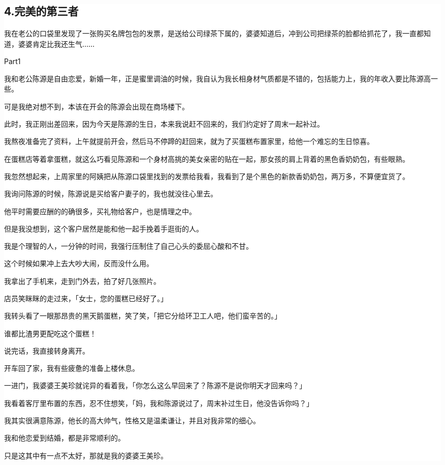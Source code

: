 ## 4.完美的第三者
我在老公的口袋里发现了一张购买名牌包包的发票，是送给公司绿茶下属的，婆婆知道后，冲到公司把绿茶的脸都给抓花了，我一直都知道，婆婆肯定比我还生气……


Part1


我和老公陈源是自由恋爱，新婚一年，正是蜜里调油的时候，我自认为我长相身材气质都是不错的，包括能力上，我的年收入要比陈源高一些。


可是我绝对想不到，本该在开会的陈源会出现在商场楼下。


此时，我正刚出差回来，因为今天是陈源的生日，本来我说赶不回来的，我们约定好了周末一起补过。


我熬夜准备完了资料，上午就提前开会，然后马不停蹄的赶回来，就为了买蛋糕布置家里，给他一个难忘的生日惊喜。


在蛋糕店等着拿蛋糕，就这么巧看见陈源和一个身材高挑的美女亲密的贴在一起，那女孩的肩上背着的黑色香奶奶包，有些眼熟。


我忽然想起来，上周家里的阿姨把从陈源口袋里找到的发票给我看，我看到了是个黑色的新款香奶奶包，两万多，不算便宜货了。


我询问陈源的时候，陈源说是买给客户妻子的，我也就没往心里去。


他平时需要应酬的的确很多，买礼物给客户，也是情理之中。


但是我没想到，这个客户居然是能和他一起手挽着手逛街的人。


我是个理智的人，一分钟的时间，我强行压制住了自己心头的委屈心酸和不甘。


这个时候如果冲上去大吵大闹，反而没什么用。


我拿出了手机来，走到门外去，拍了好几张照片。


店员笑眯眯的走过来，「女士，您的蛋糕已经好了。」


我转头看了一眼那昂贵的黑天鹅蛋糕，笑了笑，「把它分给环卫工人吧，他们蛮辛苦的。」


谁都比渣男更配吃这个蛋糕！


说完话，我直接转身离开。


开车回了家，我有些疲惫的准备上楼休息。


一进门，我婆婆王美珍就诧异的看着我，「你怎么这么早回来了？陈源不是说你明天才回来吗？」


我看着客厅里布置的东西，忍不住想笑，「妈，我和陈源说过了，周末补过生日，他没告诉你吗？」


我其实很满意陈源，他长的高大帅气，性格又是温柔谦让，并且对我非常的细心。


我和他恋爱到结婚，都是非常顺利的。


只是这其中有一点不太好，那就是我的婆婆王美珍。
